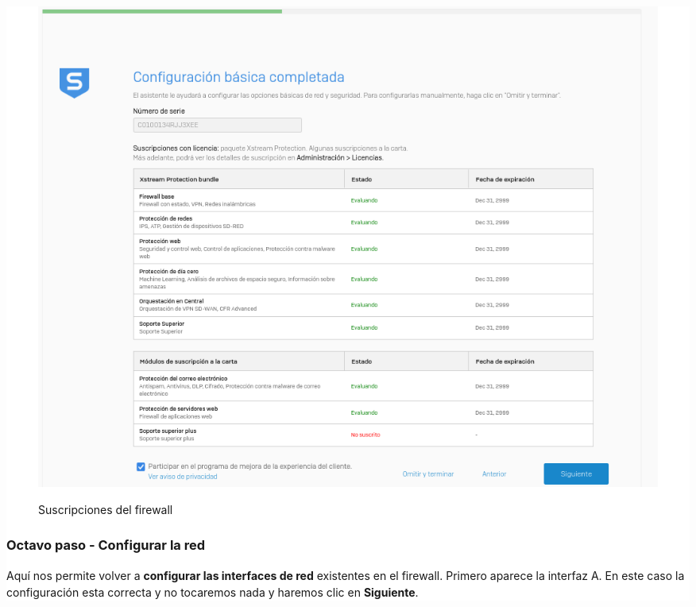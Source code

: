 <figure><img src="../../.gitbook/assets/image (25).png" alt=""><figcaption><p>Suscripciones del firewall</p></figcaption></figure>

### Octavo paso - Configurar la red

Aquí nos permite volver a **configurar las interfaces de red** existentes en el firewall. Primero aparece la interfaz A. En este caso la configuración esta correcta y no tocaremos nada y haremos clic en **Siguiente**.
